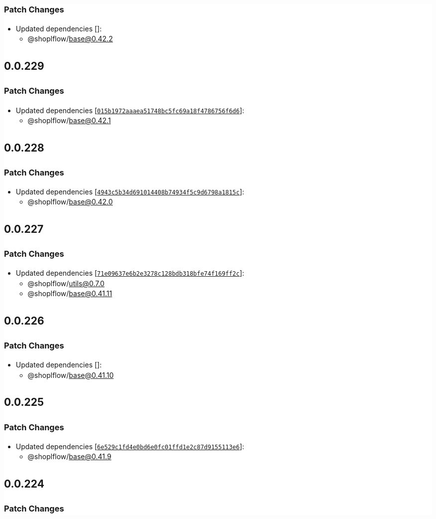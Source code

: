 ### Patch Changes

- Updated dependencies []:
  - @shoplflow/base@0.42.2

## 0.0.229

### Patch Changes

- Updated dependencies [[`015b1972aaaea51748bc5fc69a18f4786756f6d6`](https://github.com/shopl/shoplflow/commit/015b1972aaaea51748bc5fc69a18f4786756f6d6)]:
  - @shoplflow/base@0.42.1

## 0.0.228

### Patch Changes

- Updated dependencies [[`4943c5b34d691014408b74934f5c9d6798a1815c`](https://github.com/shopl/shoplflow/commit/4943c5b34d691014408b74934f5c9d6798a1815c)]:
  - @shoplflow/base@0.42.0

## 0.0.227

### Patch Changes

- Updated dependencies [[`71e09637e6b2e3278c128bdb318bfe74f169ff2c`](https://github.com/shopl/shoplflow/commit/71e09637e6b2e3278c128bdb318bfe74f169ff2c)]:
  - @shoplflow/utils@0.7.0
  - @shoplflow/base@0.41.11

## 0.0.226

### Patch Changes

- Updated dependencies []:
  - @shoplflow/base@0.41.10

## 0.0.225

### Patch Changes

- Updated dependencies [[`6e529c1fd4e0bd6e0fc01ffd1e2c87d9155113e6`](https://github.com/shopl/shoplflow/commit/6e529c1fd4e0bd6e0fc01ffd1e2c87d9155113e6)]:
  - @shoplflow/base@0.41.9

## 0.0.224

### Patch Changes
